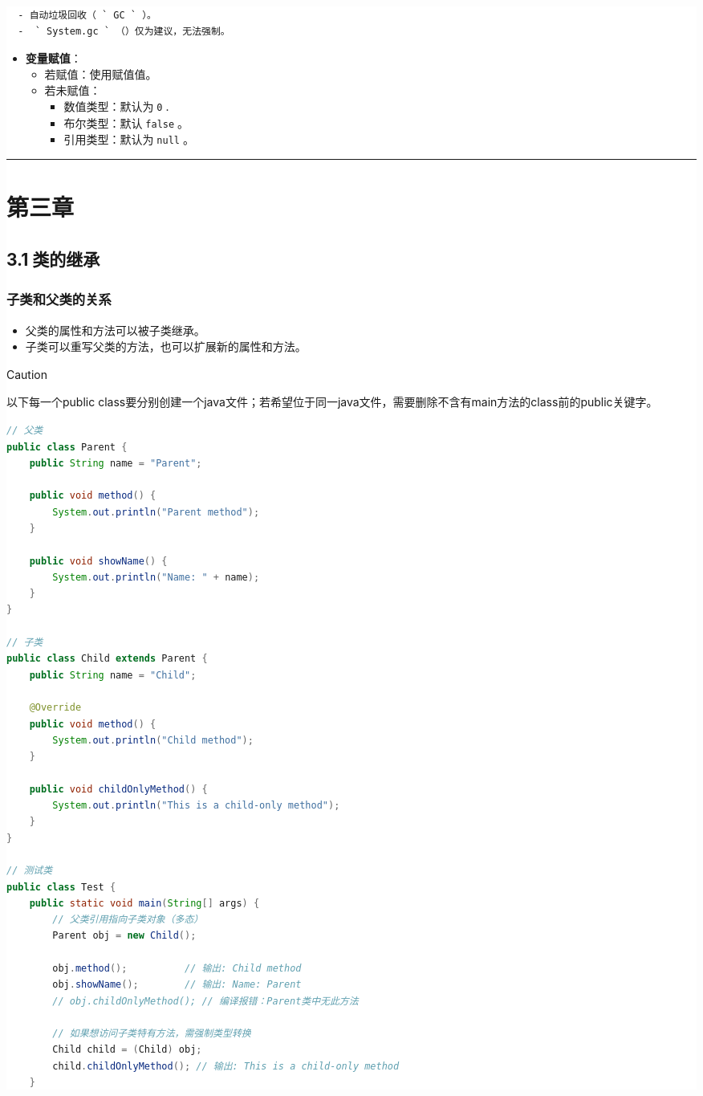      - 自动垃圾回收（ ` GC ` ）。
      -  ` System.gc ` （）仅为建议，无法强制。
   * **变量赋值**：
      - 若赋值：使用赋值值。
      - 若未赋值：
         * 数值类型：默认为 ` 0 ` .
         * 布尔类型：默认 ` false ` 。
         * 引用类型：默认为 ` null ` 。

---

# 第三章

## 3.1 类的继承

### 子类和父类的关系
- 父类的属性和方法可以被子类继承。
- 子类可以重写父类的方法，也可以扩展新的属性和方法。
>[!CAUTION]
>以下每一个public class要分别创建一个java文件；若希望位于同一java文件，需要删除不含有main方法的class前的public关键字。
   ```java
   // 父类
   public class Parent {
       public String name = "Parent";
   
       public void method() {
           System.out.println("Parent method");
       }
   
       public void showName() {
           System.out.println("Name: " + name);
       }
   }
   
   // 子类
   public class Child extends Parent {
       public String name = "Child";
   
       @Override
       public void method() {
           System.out.println("Child method");
       }
   
       public void childOnlyMethod() {
           System.out.println("This is a child-only method");
       }
   }
   
   // 测试类
   public class Test {
       public static void main(String[] args) {
           // 父类引用指向子类对象（多态）
           Parent obj = new Child();
   
           obj.method();          // 输出: Child method
           obj.showName();        // 输出: Name: Parent
           // obj.childOnlyMethod(); // 编译报错：Parent类中无此方法
   
           // 如果想访问子类特有方法，需强制类型转换
           Child child = (Child) obj;
           child.childOnlyMethod(); // 输出: This is a child-only method
       }
   ```